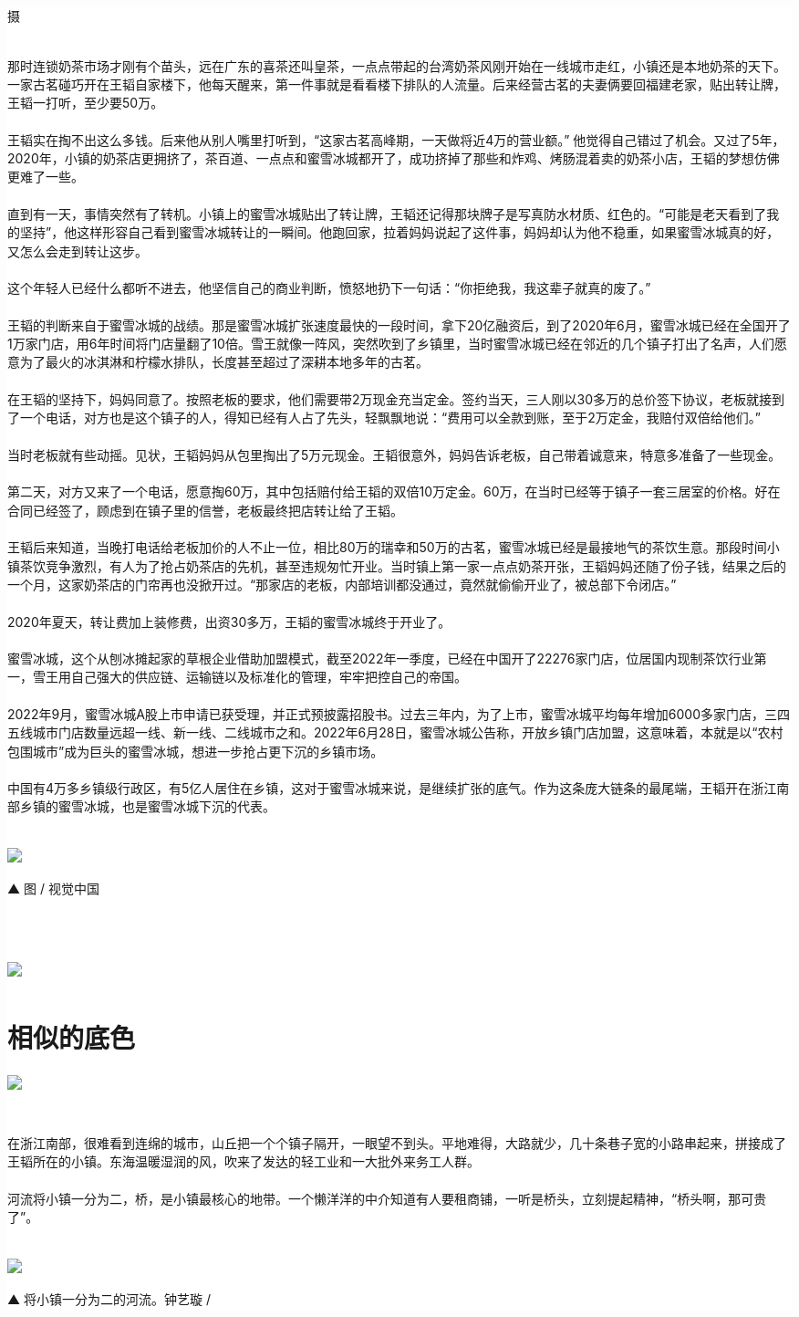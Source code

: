 摄</span></p><section><span><br></span></section><section><span>那时连锁奶茶市场才刚有个苗头，远在广东的喜茶还叫皇茶，一点点带起的台湾奶茶风刚开始在一线城市走红，小镇还是本地奶茶的天下。一家古茗碰巧开在王韬自家楼下，他每天醒来，第一件事就是看看楼下排队的人流量。后来经营古茗的夫妻俩要回福建老家，贴出转让牌，王韬一打听，至少要50万。</span></section><section><span><br></span></section><section><span>王韬实在掏不出这么多钱。后来他从别人嘴里打听到，“这家古茗高峰期，一天做将近4万的营业额。” 他觉得自己错过了机会。又过了5年，2020年，小镇的奶茶店更拥挤了，茶百道、一点点和蜜雪冰城都开了，成功挤掉了那些和炸鸡、烤肠混着卖的奶茶小店，王韬的梦想仿佛更难了一些。</span></section><section><span><br></span></section><section><span>直到有一天，事情突然有了转机。小镇上的蜜雪冰城贴出了转让牌，王韬还记得那块牌子是写真防水材质、红色的。“可能是老天看到了我的坚持”，他这样形容自己看到蜜雪冰城转让的一瞬间。他跑回家，拉着妈妈说起了这件事，妈妈却认为他不稳重，如果蜜雪冰城真的好，又怎么会走到转让这步。</span></section><section><span><br></span></section><section><span>这个年轻人已经什么都听不进去，他坚信自己的商业判断，愤怒地扔下一句话：“你拒绝我，我这辈子就真的废了。”</span></section><section><span><br></span></section><section><span>王韬的判断来自于蜜雪冰城的战绩。那是蜜雪冰城扩张速度最快的一段时间，拿下20亿融资后，到了2020年6月，蜜雪冰城已经在全国开了1万家门店，用6年时间将门店量翻了10倍。雪王就像一阵风，突然吹到了乡镇里，当时蜜雪冰城已经在邻近的几个镇子打出了名声，人们愿意为了最火的冰淇淋和柠檬水排队，长度甚至超过了深耕本地多年的古茗。</span></section><section><span><br></span></section><section><span>在王韬的坚持下，妈妈同意了。按照老板的要求，他们需要带2万现金充当定金。签约当天，三人刚以30多万的总价签下协议，老板就接到了一个电话，对方也是这个镇子的人，得知已经有人占了先头，轻飘飘地说：“费用可以全款到账，至于2万定金，我赔付双倍给他们。”</span></section><section><span><br></span></section><section><span>当时老板就有些动摇。见状，王韬妈妈从包里掏出了5万元现金。王韬很意外，妈妈告诉老板，自己带着诚意来，特意多准备了一些现金。</span></section><section><span><br></span></section><section><span>第二天，对方又来了一个电话，愿意掏60万，其中包括赔付给王韬的双倍10万定金。60万，在当时已经等于镇子一套三居室的价格。好在合同已经签了，顾虑到在镇子里的信誉，老板最终把店转让给了王韬。</span></section><section><span><br></span></section><section><span>王韬后来知道，当晚打电话给老板加价的人不止一位，相比80万的瑞幸和50万的古茗，蜜雪冰城已经是最接地气的茶饮生意。那段时间小镇茶饮竞争激烈，有人为了抢占奶茶店的先机，甚至违规匆忙开业。当时镇上第一家一点点奶茶开张，王韬妈妈还随了份子钱，结果之后的一个月，这家奶茶店的门帘再也没掀开过。“那家店的老板，内部培训都没通过，竟然就偷偷开业了，被总部下令闭店。”</span></section><section><span><br></span></section><section><span>2020年夏天，转让费加上装修费，出资30多万，王韬的蜜雪冰城终于开业了。</span></section><section><span><br></span></section><section><span>蜜雪冰城，这个从刨冰摊起家的草根企业借助加盟模式，截至2022年一季度，已经在中国开了22276家门店，位居国内现制茶饮行业第一，雪王用自己强大的供应链、运输链以及标准化的管理，牢牢把控自己的帝国。</span></section><section><span><br></span></section><section><span>2022年9月，蜜雪冰城A股上市申请已获受理，并正式预披露招股书。过去三年内，为了上市，蜜雪冰城平均每年增加6000多家门店，三四五线城市门店数量远超一线、新一线、二线城市之和。2022年6月28日，蜜雪冰城公告称，开放乡镇门店加盟，这意味着，本就是以“农村包围城市”成为巨头的蜜雪冰城，想进一步抢占更下沉的乡镇市场。</span></section><section><span><br></span></section><section><span>中国有4万多乡镇级行政区，有5亿人居住在乡镇，这对于蜜雪冰城来说，是继续扩张的底气。作为这条庞大链条的最尾端，王韬开在浙江南部乡镇的蜜雪冰城，也是蜜雪冰城下沉的代表。</span></section><section><span><br></span></section><p><img data-backh="313" data-backw="558" data-cropselx1="0" data-cropselx2="546" data-cropsely1="0" data-cropsely2="313" data-ratio="0.5609375" data-s="300,640" data-src="https://mmbiz.qpic.cn/mmbiz_jpg/uibYsxibicYkLQlpX40z365iamZ2XLj9bG8fx7UdoGgfAkwU6exuISI3m4BLZTyrXEG2X4SARBibbhyylBS3KIG76vw/640?wx_fmt=jpeg" data-type="jpeg" data-w="1280" src="https://mmbiz.qpic.cn/mmbiz_jpg/uibYsxibicYkLQlpX40z365iamZ2XLj9bG8fx7UdoGgfAkwU6exuISI3m4BLZTyrXEG2X4SARBibbhyylBS3KIG76vw/640?wx_fmt=jpeg"></p><p><span>▲ 图 / 视觉中国</span></p><p><span><br></span></p><h2 data-style='margin-right: 0.5em; margin-left: 0.5em; white-space: normal; outline: 0px; color: rgb(34, 34, 34); font-family: system-ui, -apple-system, "system-ui", "Helvetica Neue", "PingFang SC", "Hiragino Sans GB", "Microsoft YaHei UI", "Microsoft YaHei", Arial, sans-serif; letter-spacing: 0.544px; caret-color: rgba(0, 0, 0, 0); background-color: rgb(255, 255, 255); text-align: center; line-height: 1.75em;'><img data-ratio="0.06875" data-s="300,640" data-src="https://mmbiz.qpic.cn/mmbiz_png/EtVanSjRoKmvQsXibOBztPwdnPHAreFHGszjEAUURR7bNiadMeRHRGiaibicHOpHtG6o3ibbeicF4MIHCNnbB0z4nbiaNw/640?wx_fmt=png&amp;wxfrom=5&amp;wx_lazy=1&amp;wx_co=1" data-type="png" data-w="1280" src="https://mmbiz.qpic.cn/mmbiz_png/EtVanSjRoKmvQsXibOBztPwdnPHAreFHGszjEAUURR7bNiadMeRHRGiaibicHOpHtG6o3ibbeicF4MIHCNnbB0z4nbiaNw/640?wx_fmt=png&amp;wxfrom=5&amp;wx_lazy=1&amp;wx_co=1"></h2><h1><strong><span>相似的底色</span></strong></h1><h5 data-style='margin-right: 0.5em; margin-left: 0.5em; text-indent: 0em; white-space: normal; outline: 0px; color: rgb(34, 34, 34); font-family: system-ui, -apple-system, "system-ui", "Helvetica Neue", "PingFang SC", "Hiragino Sans GB", "Microsoft YaHei UI", "Microsoft YaHei", Arial, sans-serif; letter-spacing: 0.544px; caret-color: rgba(0, 0, 0, 0); background-color: rgb(255, 255, 255); line-height: 1.75em;'><img data-ratio="0.023110785033015408" data-src="https://mmbiz.qpic.cn/mmbiz_png/EtVanSjRoKnklZQLB2c2nhnRTu6HItR5XJ762Ra7oIvlX9Q6ZVZfcTruau5ydiaUdLyz7Z1CmiclXPN5pOA8ZVTg/640?wx_fmt=jpeg&amp;wxfrom=5&amp;wx_lazy=1&amp;wx_co=1" data-type="jpeg" data-w="2726" src="https://mmbiz.qpic.cn/mmbiz_png/EtVanSjRoKnklZQLB2c2nhnRTu6HItR5XJ762Ra7oIvlX9Q6ZVZfcTruau5ydiaUdLyz7Z1CmiclXPN5pOA8ZVTg/640?wx_fmt=jpeg&amp;wxfrom=5&amp;wx_lazy=1&amp;wx_co=1"></h5><section><br></section><section><span>在浙江南部，很难看到连绵的城市，山丘把一个个镇子隔开，一眼望不到头。平地难得，大路就少，几十条巷子宽的小路串起来，拼接成了王韬所在的小镇。东海温暖湿润的风，吹来了发达的轻工业和一大批外来务工人群。</span></section><section><span><br></span></section><section><span>河流将小镇一分为二，桥，是小镇最核心的地带。一个懒洋洋的中介知道有人要租商铺，一听是桥头，立刻提起精神，“桥头啊，那可贵了”。</span></section><section><span><br></span></section><p><img data-backh="410" data-backw="546" data-cropselx1="0" data-cropselx2="546" data-cropsely1="0" data-cropsely2="371" data-ratio="0.75" data-s="300,640" data-src="https://mmbiz.qpic.cn/mmbiz_jpg/uibYsxibicYkLQlpX40z365iamZ2XLj9bG8fiagA8dib4DDibZmE7rNKqPzNke7Lm7Yz1nibg0WRxRKarakZwVUGrVibTvQ/640?wx_fmt=jpeg" data-type="jpeg" data-w="1280" src="https://mmbiz.qpic.cn/mmbiz_jpg/uibYsxibicYkLQlpX40z365iamZ2XLj9bG8fiagA8dib4DDibZmE7rNKqPzNke7Lm7Yz1nibg0WRxRKarakZwVUGrVibTvQ/640?wx_fmt=jpeg"></p><p><span>▲ 将小镇一分为二的河流。钟艺璇 /